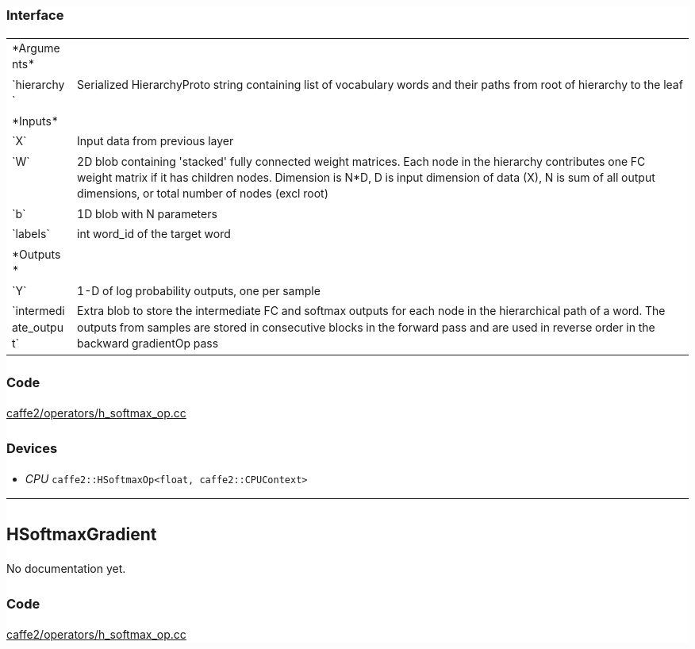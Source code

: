### Interface

<table><tr><td>*Arguments*
</td><td>
</td></tr><tr><td>`hierarchy`
</td><td>Serialized HierarchyProto string containing list of vocabulary words and their paths from root of hierarchy to the leaf
</td></tr><tr><td>*Inputs*
</td><td>
</td></tr><tr><td>`X`
</td><td>Input data from previous layer
</td></tr><tr><td>`W`
</td><td>2D blob containing 'stacked' fully connected weight matrices. Each node in the hierarchy contributes one FC weight matrix if it has children nodes. Dimension is N*D, D is input dimension of data (X), N is sum of all output dimensions, or total number of nodes (excl root)
</td></tr><tr><td>`b`
</td><td>1D blob with N parameters
</td></tr><tr><td>`labels`
</td><td>int word_id of the target word
</td></tr><tr><td>*Outputs*
</td><td>
</td></tr><tr><td>`Y`
</td><td>1-D of log probability outputs, one per sample
</td></tr><tr><td>`intermediate_output`
</td><td>Extra blob to store the intermediate FC and softmax outputs for each node in the hierarchical path of a word. The outputs from samples are stored in consecutive blocks in the forward pass and are used in reverse order in the backward gradientOp pass
</td></tr></table>

### Code


[caffe2/operators/h_softmax_op.cc](https://github.com/caffe2/caffe2/blob/master/caffe2/operators/h_softmax_op.cc)

### Devices


- *CPU* `caffe2::HSoftmaxOp<float, caffe2::CPUContext>`



---



## HSoftmaxGradient

No documentation yet.


### Code


[caffe2/operators/h_softmax_op.cc](https://github.com/caffe2/caffe2/blob/master/caffe2/operators/h_softmax_op.cc)
